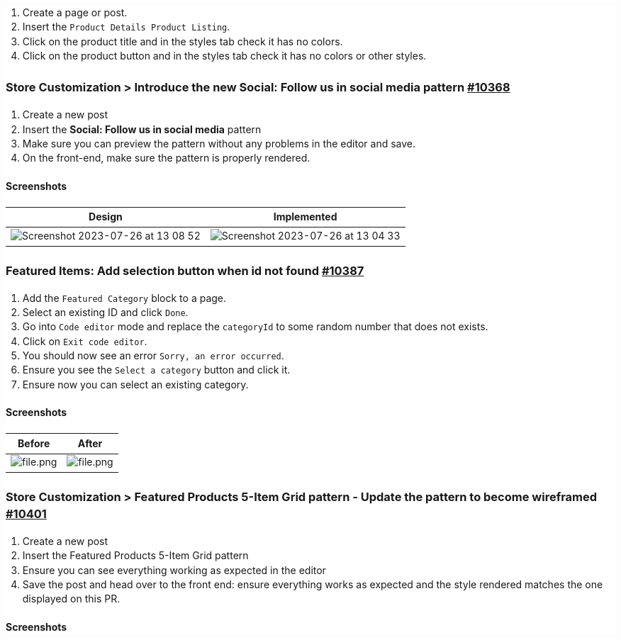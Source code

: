 1. Create a page or post.
2. Insert the `Product Details Product Listing`.
3. Click on the product title and in the styles tab check it has no colors.
4. Click on the product button and in the styles tab check it has no colors or other styles.

### Store Customization > Introduce the new Social: Follow us in social media pattern [#10368](https://github.com/dieselfox1/fincommerce-blocks/pull/10368)

1. Create a new post
2. Insert the **Social: Follow us in social media** pattern
3. Make sure you can preview the pattern without any problems in the editor and save.
4. On the front-end, make sure the pattern is properly rendered.

#### Screenshots


| Design | Implemented |
| ------ | ----- |
| <img width="1214" alt="Screenshot 2023-07-26 at 13 08 52" src="https://github.com/dieselfox1/fincommerce-blocks/assets/15730971/2d122488-a24d-4c2d-9ac1-38d015864d86"> | <img width="1221" alt="Screenshot 2023-07-26 at 13 04 33" src="https://github.com/dieselfox1/fincommerce-blocks/assets/15730971/5ab6cee4-9038-40e3-8d96-7d44d20f00e7"> |

### Featured Items: Add selection button when id not found [#10387](https://github.com/dieselfox1/fincommerce-blocks/pull/10387)

1. Add the `Featured Category` block to a page.
2. Select an existing ID and click `Done`.
3. Go into `Code editor` mode and replace the `categoryId` to some random number that does not exists.
4. Click on `Exit code editor`.
5. You should now see an error `Sorry, an error occurred`.
6. Ensure you see the `Select a category` button and click it.
7. Ensure now you can select an existing category.

#### Screenshots


| Before | After |
| ------ | ----- |
|![file.png](https://github.com/dieselfox1/fincommerce-blocks/assets/2132595/43775953-41be-4641-baae-79d0f48b8600)        |![file.png](https://github.com/dieselfox1/fincommerce-blocks/assets/2132595/8082adf2-f715-4369-ae09-1a75a0f811a4)       |

### Store Customization > Featured Products 5-Item Grid pattern - Update the pattern to become wireframed [#10401](https://github.com/dieselfox1/fincommerce-blocks/pull/10401)

1. Create a new post
2. Insert the Featured Products 5-Item Grid pattern
3. Ensure you can see everything working as expected in the editor
4. Save the post and head over to the front end: ensure everything works as expected and the style rendered matches the one displayed on this PR.

#### Screenshots
